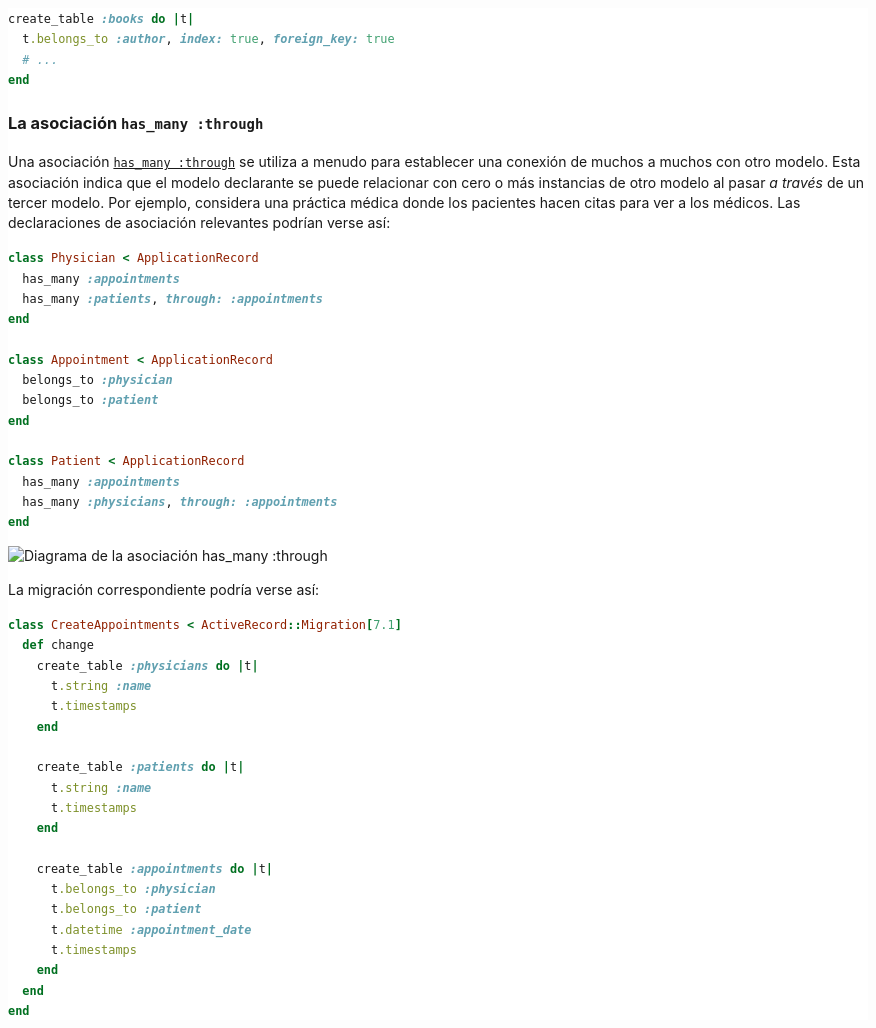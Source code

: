 ```ruby
create_table :books do |t|
  t.belongs_to :author, index: true, foreign_key: true
  # ...
end
```

### La asociación `has_many :through`

Una asociación [`has_many :through`][`has_many`] se utiliza a menudo para establecer una conexión de muchos a muchos con otro modelo. Esta asociación indica que el modelo declarante se puede relacionar con cero o más instancias de otro modelo al pasar _a través_ de un tercer modelo. Por ejemplo, considera una práctica médica donde los pacientes hacen citas para ver a los médicos. Las declaraciones de asociación relevantes podrían verse así:

```ruby
class Physician < ApplicationRecord
  has_many :appointments
  has_many :patients, through: :appointments
end

class Appointment < ApplicationRecord
  belongs_to :physician
  belongs_to :patient
end

class Patient < ApplicationRecord
  has_many :appointments
  has_many :physicians, through: :appointments
end
```

![Diagrama de la asociación has_many :through](images/association_basics/has_many_through.png)

La migración correspondiente podría verse así:

```ruby
class CreateAppointments < ActiveRecord::Migration[7.1]
  def change
    create_table :physicians do |t|
      t.string :name
      t.timestamps
    end

    create_table :patients do |t|
      t.string :name
      t.timestamps
    end

    create_table :appointments do |t|
      t.belongs_to :physician
      t.belongs_to :patient
      t.datetime :appointment_date
      t.timestamps
    end
  end
end
```


[`belongs_to`]: https://api.rubyonrails.org/classes/ActiveRecord/Associations/ClassMethods.html#method-i-belongs_to
[`has_and_belongs_to_many`]: https://api.rubyonrails.org/classes/ActiveRecord/Associations/ClassMethods.html#method-i-has_and_belongs_to_many
[`has_many`]: https://api.rubyonrails.org/classes/ActiveRecord/Associations/ClassMethods.html#method-i-has_many
[`has_one`]: https://api.rubyonrails.org/classes/ActiveRecord/Associations/ClassMethods.html#method-i-has_one
[connection.add_reference]: https://api.rubyonrails.org/classes/ActiveRecord/ConnectionAdapters/SchemaStatements.html#method-i-add_reference
[foreign_keys]: active_record_migrations.html#foreign-keys
[`config.active_record.automatic_scope_inversing`]: configuring.html#config-active-record-automatic-scope-inversing
[`reset_counters`]: https://api.rubyonrails.org/classes/ActiveRecord/CounterCache/ClassMethods.html#method-i-reset_counters
[`collection<<`]: https://api.rubyonrails.org/classes/ActiveRecord/Associations/CollectionProxy.html#method-i-3C-3C
[`collection.build`]: https://api.rubyonrails.org/classes/ActiveRecord/Associations/CollectionProxy.html#method-i-build
[`collection.clear`]: https://api.rubyonrails.org/classes/ActiveRecord/Associations/CollectionProxy.html#method-i-clear
[`collection.create`]: https://api.rubyonrails.org/classes/ActiveRecord/Associations/CollectionProxy.html#method-i-create
[`collection.create!`]: https://api.rubyonrails.org/classes/ActiveRecord/Associations/CollectionProxy.html#method-i-create-21
[`collection.delete`]: https://api.rubyonrails.org/classes/ActiveRecord/Associations/CollectionProxy.html#method-i-delete
[`collection.destroy`]: https://api.rubyonrails.org/classes/ActiveRecord/Associations/CollectionProxy.html#method-i-destroy
[`collection.empty?`]: https://api.rubyonrails.org/classes/ActiveRecord/Associations/CollectionProxy.html#method-i-empty-3F
[`collection.exists?`]: https://api.rubyonrails.org/classes/ActiveRecord/FinderMethods.html#method-i-exists-3F
[`collection.find`]: https://api.rubyonrails.org/classes/ActiveRecord/Associations/CollectionProxy.html#method-i-find
[`collection.reload`]: https://api.rubyonrails.org/classes/ActiveRecord/Associations/CollectionProxy.html#method-i-reload
[`collection.size`]: https://api.rubyonrails.org/classes/ActiveRecord/Associations/CollectionProxy.html#method-i-size
[`collection.where`]: https://api.rubyonrails.org/classes/ActiveRecord/QueryMethods.html#method-i-where